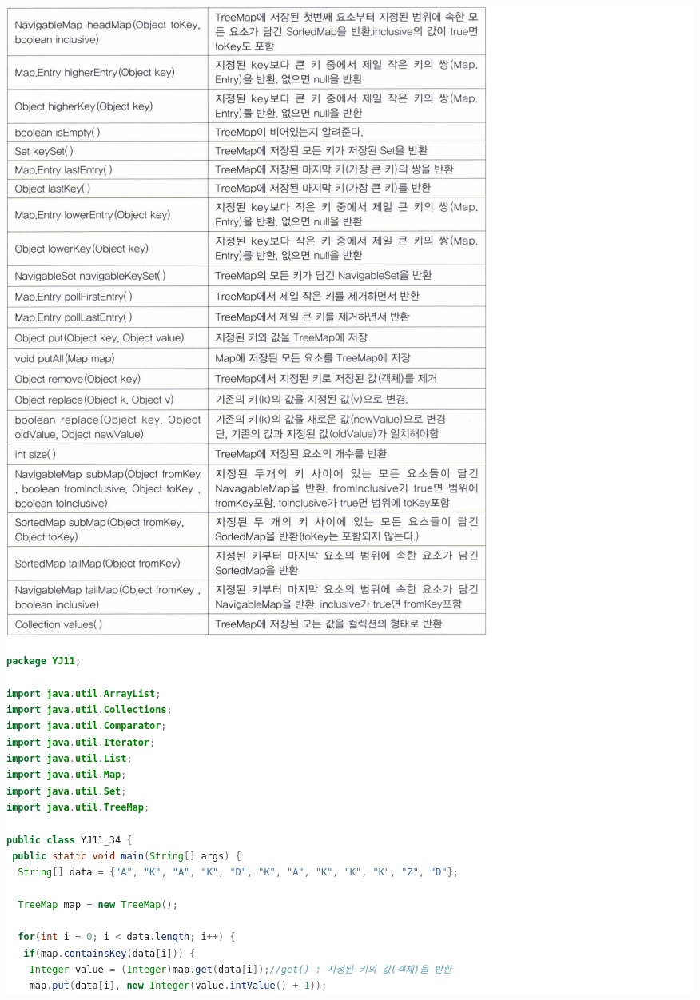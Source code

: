 ![](jjimg/cf/2022-01-22-15-45-04.png)

```java
package YJ11;

import java.util.ArrayList;
import java.util.Collections;
import java.util.Comparator;
import java.util.Iterator;
import java.util.List;
import java.util.Map;
import java.util.Set;
import java.util.TreeMap;

public class YJ11_34 {
 public static void main(String[] args) {
  String[] data = {"A", "K", "A", "K", "D", "K", "A", "K", "K", "K", "Z", "D"};

  TreeMap map = new TreeMap();

  for(int i = 0; i < data.length; i++) {
   if(map.containsKey(data[i])) {
    Integer value = (Integer)map.get(data[i]);//get() : 지정된 키의 값(객체)을 반환
    map.put(data[i], new Integer(value.intValue() + 1));
```